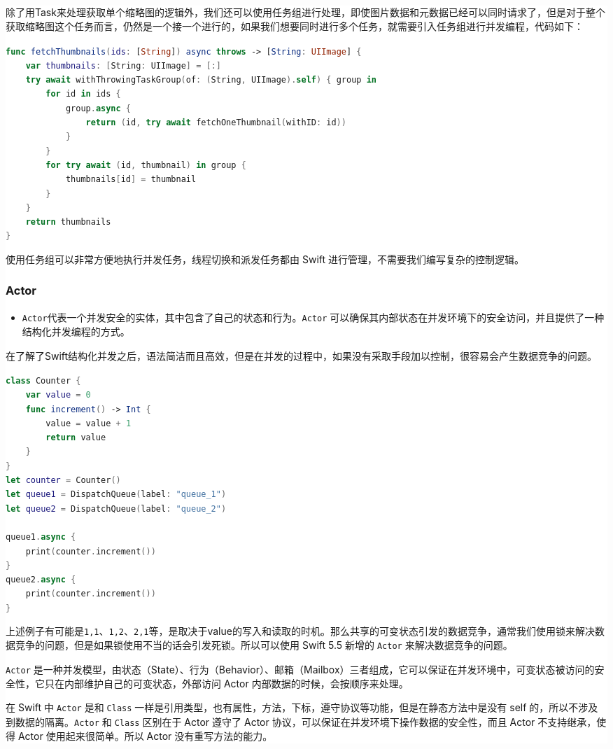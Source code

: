 除了用Task来处理获取单个缩略图的逻辑外，我们还可以使用任务组进行处理，即使图片数据和元数据已经可以同时请求了，但是对于整个获取缩略图这个任务而言，仍然是一个接一个进行的，如果我们想要同时进行多个任务，就需要引入任务组进行并发编程，代码如下：

```swift
func fetchThumbnails(ids: [String]) async throws -> [String: UIImage] {
    var thumbnails: [String: UIImage] = [:]
    try await withThrowingTaskGroup(of: (String, UIImage).self) { group in
        for id in ids {
            group.async {
                return (id, try await fetchOneThumbnail(withID: id))
            }
        }
        for try await (id, thumbnail) in group {
            thumbnails[id] = thumbnail
        }
    }
    return thumbnails
}
```

使用任务组可以非常方便地执行并发任务，线程切换和派发任务都由 Swift 进行管理，不需要我们编写复杂的控制逻辑。

### Actor

+ `Actor`代表一个并发安全的实体，其中包含了自己的状态和行为。`Actor` 可以确保其内部状态在并发环境下的安全访问，并且提供了一种结构化并发编程的方式。

在了解了Swift结构化并发之后，语法简洁而且高效，但是在并发的过程中，如果没有采取手段加以控制，很容易会产生数据竞争的问题。

```swift
class Counter {
    var value = 0
    func increment() -> Int {
        value = value + 1
        return value
    }
}
let counter = Counter()
let queue1 = DispatchQueue(label: "queue_1")
let queue2 = DispatchQueue(label: "queue_2")

queue1.async {
    print(counter.increment())
}
queue2.async {
    print(counter.increment())
}
```

上述例子有可能是`1,1`、`1,2`、`2,1`等，是取决于value的写入和读取的时机。那么共享的可变状态引发的数据竞争，通常我们使用锁来解决数据竞争的问题，但是如果锁使用不当的话会引发死锁。所以可以使用 Swift 5.5 新增的 `Actor` 来解决数据竞争的问题。

`Actor` 是一种并发模型，由状态（State）、行为（Behavior）、邮箱（Mailbox）三者组成，它可以保证在并发环境中，可变状态被访问的安全性，它只在内部维护自己的可变状态，外部访问 Actor 内部数据的时候，会按顺序来处理。

在 Swift 中 `Actor` 是和 `Class` 一样是引用类型，也有属性，方法，下标，遵守协议等功能，但是在静态方法中是没有 self 的，所以不涉及到数据的隔离。`Actor` 和 `Class` 区别在于 Actor 遵守了 Actor 协议，可以保证在并发环境下操作数据的安全性，而且 Actor 不支持继承，使得 Actor 使用起来很简单。所以 Actor 没有重写方法的能力。

